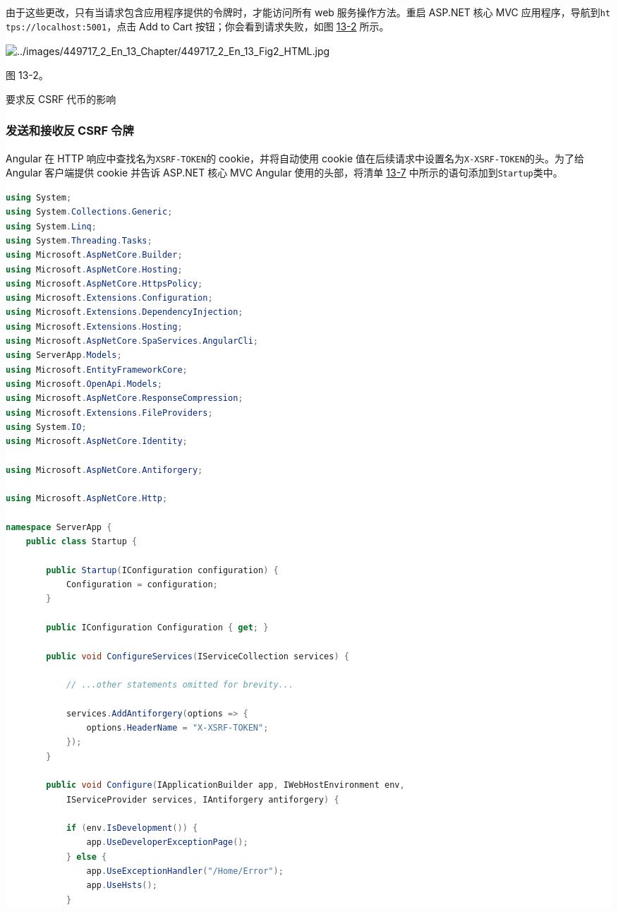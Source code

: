 由于这些更改，只有当请求包含应用程序提供的令牌时，才能访问所有 web 服务操作方法。重启 ASP.NET 核心 MVC 应用程序，导航到`https://localhost:5001`，点击 Add to Cart 按钮；你会看到请求失败，如图 [13-2](#Fig2) 所示。

![../images/449717_2_En_13_Chapter/449717_2_En_13_Fig2_HTML.jpg](../images/449717_2_En_13_Chapter/449717_2_En_13_Fig2_HTML.jpg)

图 13-2。

要求反 CSRF 代币的影响

### 发送和接收反 CSRF 令牌

Angular 在 HTTP 响应中查找名为`XSRF-TOKEN`的 cookie，并将自动使用 cookie 值在后续请求中设置名为`X-XSRF-TOKEN`的头。为了给 Angular 客户端提供 cookie 并告诉 ASP.NET 核心 MVC Angular 使用的头部，将清单 [13-7](#PC7) 中所示的语句添加到`Startup`类中。

```cs
using System;
using System.Collections.Generic;
using System.Linq;
using System.Threading.Tasks;
using Microsoft.AspNetCore.Builder;
using Microsoft.AspNetCore.Hosting;
using Microsoft.AspNetCore.HttpsPolicy;
using Microsoft.Extensions.Configuration;
using Microsoft.Extensions.DependencyInjection;
using Microsoft.Extensions.Hosting;
using Microsoft.AspNetCore.SpaServices.AngularCli;
using ServerApp.Models;
using Microsoft.EntityFrameworkCore;
using Microsoft.OpenApi.Models;
using Microsoft.AspNetCore.ResponseCompression;
using Microsoft.Extensions.FileProviders;
using System.IO;
using Microsoft.AspNetCore.Identity;

using Microsoft.AspNetCore.Antiforgery;

using Microsoft.AspNetCore.Http;

namespace ServerApp {
    public class Startup {

        public Startup(IConfiguration configuration) {
            Configuration = configuration;
        }

        public IConfiguration Configuration { get; }

        public void ConfigureServices(IServiceCollection services) {

            // ...other statements omitted for brevity...

            services.AddAntiforgery(options => {
                options.HeaderName = "X-XSRF-TOKEN";
            });
        }

        public void Configure(IApplicationBuilder app, IWebHostEnvironment env,
            IServiceProvider services, IAntiforgery antiforgery) {

            if (env.IsDevelopment()) {
                app.UseDeveloperExceptionPage();
            } else {
                app.UseExceptionHandler("/Home/Error");
                app.UseHsts();
            }
```